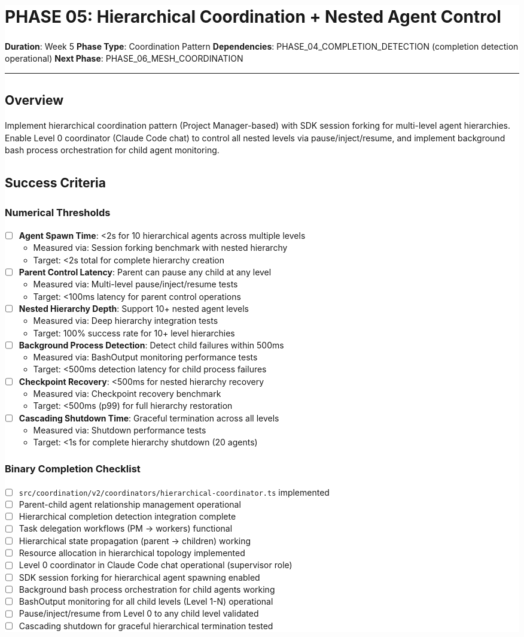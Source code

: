 # PHASE 05: Hierarchical Coordination + Nested Agent Control

**Duration**: Week 5
**Phase Type**: Coordination Pattern
**Dependencies**: PHASE_04_COMPLETION_DETECTION (completion detection operational)
**Next Phase**: PHASE_06_MESH_COORDINATION

---

## Overview

Implement hierarchical coordination pattern (Project Manager-based) with SDK session forking for multi-level agent hierarchies. Enable Level 0 coordinator (Claude Code chat) to control all nested levels via pause/inject/resume, and implement background bash process orchestration for child agent monitoring.

## Success Criteria

### Numerical Thresholds
- [ ] **Agent Spawn Time**: <2s for 10 hierarchical agents across multiple levels
  - Measured via: Session forking benchmark with nested hierarchy
  - Target: <2s total for complete hierarchy creation
- [ ] **Parent Control Latency**: Parent can pause any child at any level
  - Measured via: Multi-level pause/inject/resume tests
  - Target: <100ms latency for parent control operations
- [ ] **Nested Hierarchy Depth**: Support 10+ nested agent levels
  - Measured via: Deep hierarchy integration tests
  - Target: 100% success rate for 10+ level hierarchies
- [ ] **Background Process Detection**: Detect child failures within 500ms
  - Measured via: BashOutput monitoring performance tests
  - Target: <500ms detection latency for child process failures
- [ ] **Checkpoint Recovery**: <500ms for nested hierarchy recovery
  - Measured via: Checkpoint recovery benchmark
  - Target: <500ms (p99) for full hierarchy restoration
- [ ] **Cascading Shutdown Time**: Graceful termination across all levels
  - Measured via: Shutdown performance tests
  - Target: <1s for complete hierarchy shutdown (20 agents)

### Binary Completion Checklist
- [ ] `src/coordination/v2/coordinators/hierarchical-coordinator.ts` implemented
- [ ] Parent-child agent relationship management operational
- [ ] Hierarchical completion detection integration complete
- [ ] Task delegation workflows (PM → workers) functional
- [ ] Hierarchical state propagation (parent → children) working
- [ ] Resource allocation in hierarchical topology implemented
- [ ] Level 0 coordinator in Claude Code chat operational (supervisor role)
- [ ] SDK session forking for hierarchical agent spawning enabled
- [ ] Background bash process orchestration for child agents working
- [ ] BashOutput monitoring for all child levels (Level 1-N) operational
- [ ] Pause/inject/resume from Level 0 to any child level validated
- [ ] Cascading shutdown for graceful hierarchical termination tested
